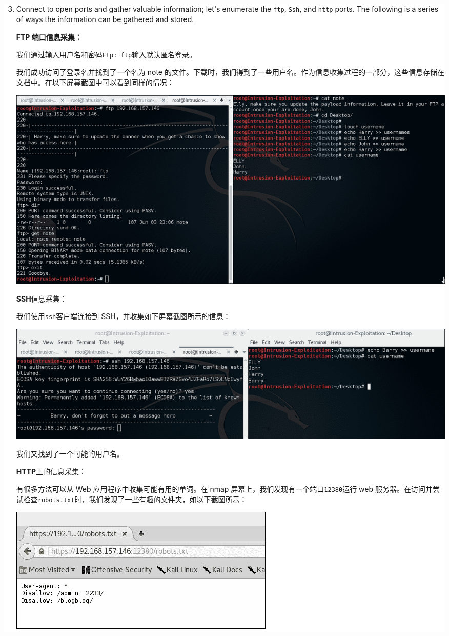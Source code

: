 3.  Connect to open ports and gather valuable information; let's enumerate the `ftp`, `Ssh`, and `http` ports. The following is a series of ways the information can be gathered and stored.

    **FTP 端口信息采集：**

    我们通过输入用户名和密码`Ftp: ftp`输入默认匿名登录。

    我们成功访问了登录名并找到了一个名为 note 的文件。下载时，我们得到了一些用户名。作为信息收集过程的一部分，这些信息存储在文档中。在以下屏幕截图中可以看到同样的情况：

    ![How to do it...](img/image_04_004.jpg)

    **SSH**信息采集：

    我们使用`ssh`客户端连接到 SSH，并收集如下屏幕截图所示的信息：

    ![How to do it...](img/image_04_005.jpg)

    我们又找到了一个可能的用户名。

    **HTTP**上的信息采集：

    有很多方法可以从 Web 应用程序中收集可能有用的单词。在 nmap 屏幕上，我们发现有一个端口`12380`运行 web 服务器。在访问并尝试检查`robots.txt`时，我们发现了一些有趣的文件夹，如以下截图所示：

    ![How to do it...](img/image_04_006.jpg)
